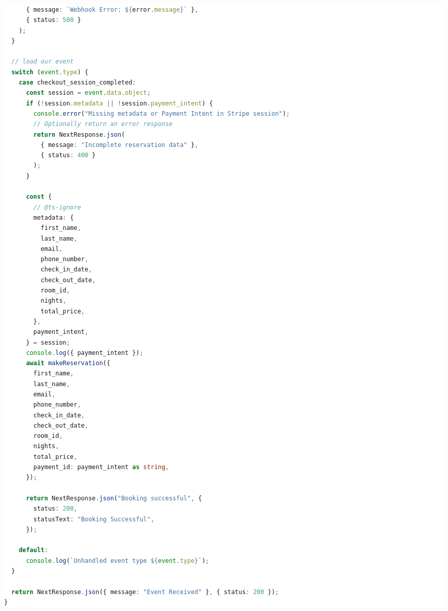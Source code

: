 ```ts
      { message: `Webhook Error: ${error.message}` },
      { status: 500 }
    );
  }

  // load our event
  switch (event.type) {
    case checkout_session_completed:
      const session = event.data.object;
      if (!session.metadata || !session.payment_intent) {
        console.error("Missing metadata or Payment Intent in Stripe session");
        // Optionally return an error response
        return NextResponse.json(
          { message: "Incomplete reservation data" },
          { status: 400 }
        );
      }

      const {
        // @ts-ignore
        metadata: {
          first_name,
          last_name,
          email,
          phone_number,
          check_in_date,
          check_out_date,
          room_id,
          nights,
          total_price,
        },
        payment_intent,
      } = session;
      console.log({ payment_intent });
      await makeReservation({
        first_name,
        last_name,
        email,
        phone_number,
        check_in_date,
        check_out_date,
        room_id,
        nights,
        total_price,
        payment_id: payment_intent as string,
      });

      return NextResponse.json("Booking successful", {
        status: 200,
        statusText: "Booking Successful",
      });

    default:
      console.log(`Unhandled event type ${event.type}`);
  }

  return NextResponse.json({ message: "Event Received" }, { status: 200 });
}
```
